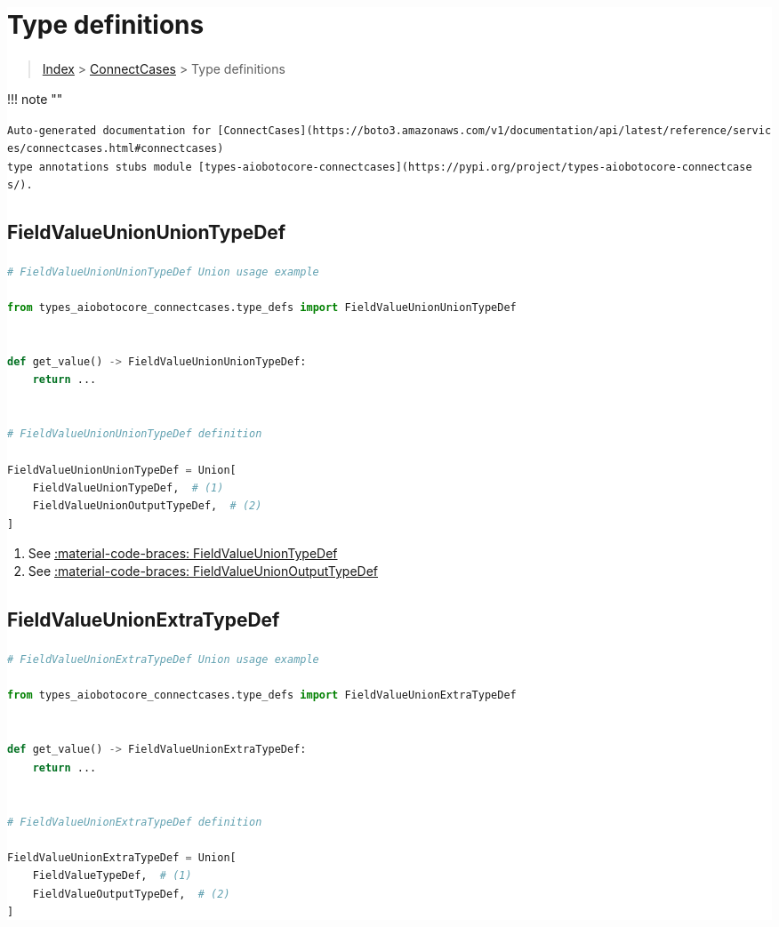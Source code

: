 # Type definitions

> [Index](../README.md) > [ConnectCases](./README.md) > Type definitions

!!! note ""

    Auto-generated documentation for [ConnectCases](https://boto3.amazonaws.com/v1/documentation/api/latest/reference/services/connectcases.html#connectcases)
    type annotations stubs module [types-aiobotocore-connectcases](https://pypi.org/project/types-aiobotocore-connectcases/).

## FieldValueUnionUnionTypeDef

```python
# FieldValueUnionUnionTypeDef Union usage example

from types_aiobotocore_connectcases.type_defs import FieldValueUnionUnionTypeDef


def get_value() -> FieldValueUnionUnionTypeDef:
    return ...


# FieldValueUnionUnionTypeDef definition

FieldValueUnionUnionTypeDef = Union[
    FieldValueUnionTypeDef,  # (1)
    FieldValueUnionOutputTypeDef,  # (2)
]
```

1. See [:material-code-braces: FieldValueUnionTypeDef](./type_defs.md#fieldvalueuniontypedef) 
2. See [:material-code-braces: FieldValueUnionOutputTypeDef](./type_defs.md#fieldvalueunionoutputtypedef) 

## FieldValueUnionExtraTypeDef

```python
# FieldValueUnionExtraTypeDef Union usage example

from types_aiobotocore_connectcases.type_defs import FieldValueUnionExtraTypeDef


def get_value() -> FieldValueUnionExtraTypeDef:
    return ...


# FieldValueUnionExtraTypeDef definition

FieldValueUnionExtraTypeDef = Union[
    FieldValueTypeDef,  # (1)
    FieldValueOutputTypeDef,  # (2)
]
```

